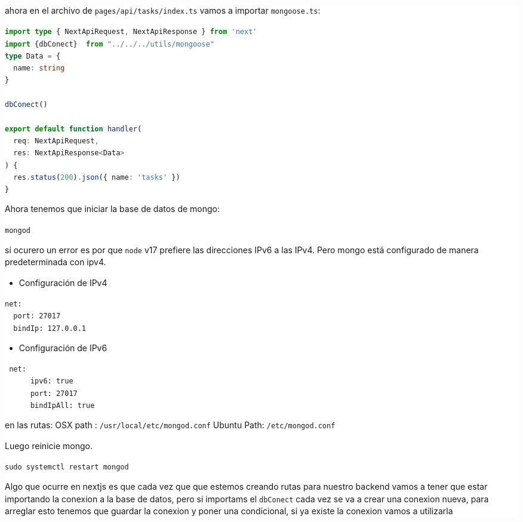 ahora en el archivo de `pages/api/tasks/index.ts` vamos a importar `mongoose.ts`:
```ts
import type { NextApiRequest, NextApiResponse } from 'next'
import {dbConect}  from "../../../utils/mongoose"
type Data = {
  name: string
}

dbConect()

export default function handler(
  req: NextApiRequest,
  res: NextApiResponse<Data>
) {
  res.status(200).json({ name: 'tasks' })
}


```


Ahora tenemos que iniciar la base de datos de mongo:
```
mongod
```

si ocurero un error es por que `node` v17 prefiere las direcciones IPv6 a las IPv4. Pero mongo está configurado de manera predeterminada con ipv4.

- Configuración de IPv4
```
net:
  port: 27017
  bindIp: 127.0.0.1
```
- Configuración de IPv6
```
 net:
      ipv6: true
      port: 27017
      bindIpAll: true
```

en las rutas:
OSX path : `/usr/local/etc/mongod.conf`
Ubuntu Path: `/etc/mongod.conf`

Luego reinicie mongo.
```
sudo systemctl restart mongod
```

Algo que ocurre en nextjs es que cada vez que que estemos creando rutas para nuestro backend vamos a tener que estar importando la conexion a la base de datos, pero si importams el `dbConect` cada vez se va a crear una conexion nueva, para arreglar esto tenemos que guardar la conexion y poner una condicional, si ya existe la conexion vamos a utilizarla
